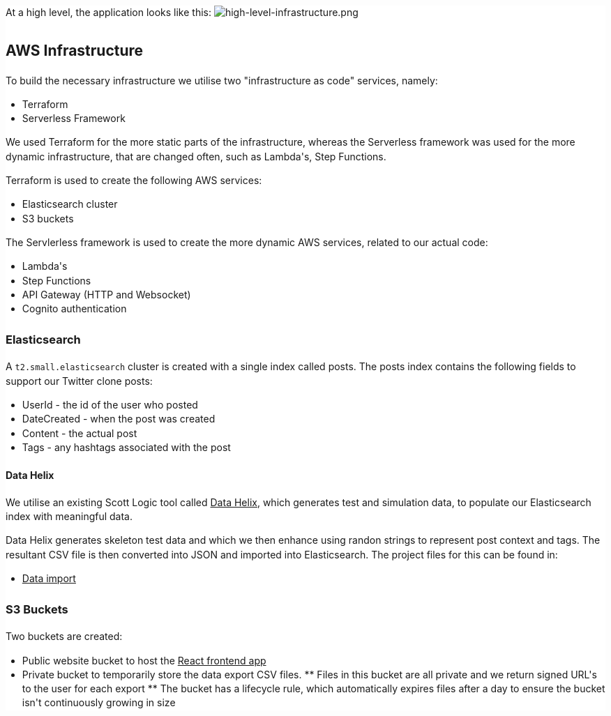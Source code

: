At a high level, the application looks like this:
![high-level-infrastructure.png](docs/high-level-infrastructure.png)

## AWS Infrastructure

To build the necessary infrastructure we utilise two "infrastructure as code" services, namely:

* Terraform
* Serverless Framework

We used Terraform for the more static parts of the infrastructure, whereas the Serverless framework was used for the more dynamic infrastructure, that are changed often, such as Lambda's, Step Functions.

Terraform is used to create the following AWS services:

* Elasticsearch cluster
* S3 buckets

The Servlerless framework is used to create the more dynamic AWS services, related to our actual code:

* Lambda's
* Step Functions
* API Gateway (HTTP and Websocket)
* Cognito authentication

### Elasticsearch

A `t2.small.elasticsearch` cluster is created with a single index called posts. The posts index contains the following fields to support our Twitter clone posts:

* UserId - the id of the user who posted
* DateCreated - when the post was created
* Content - the actual post
* Tags - any hashtags associated with the post

#### Data Helix

We utilise an existing Scott Logic tool called [Data Helix](https://github.com/finos/datahelix), which generates test and simulation data, to populate our Elasticsearch index with meaningful data.

Data Helix generates skeleton test data and which we then enhance using randon strings to represent post context and tags. The resultant CSV file is then converted into JSON and imported into Elasticsearch. The project files for this can be found in:

* [Data import](dataimport)

### S3 Buckets

Two buckets are created:

* Public website bucket to host the [React frontend app](https://github.com/ScottLogic/search-data-exports-frontend)
* Private bucket to temporarily store the data export CSV files.
** Files in this bucket are all private and we return signed URL's to the user for each export
** The bucket has a lifecycle rule, which automatically expires files after a day to ensure the bucket isn't continuously growing in size
    
